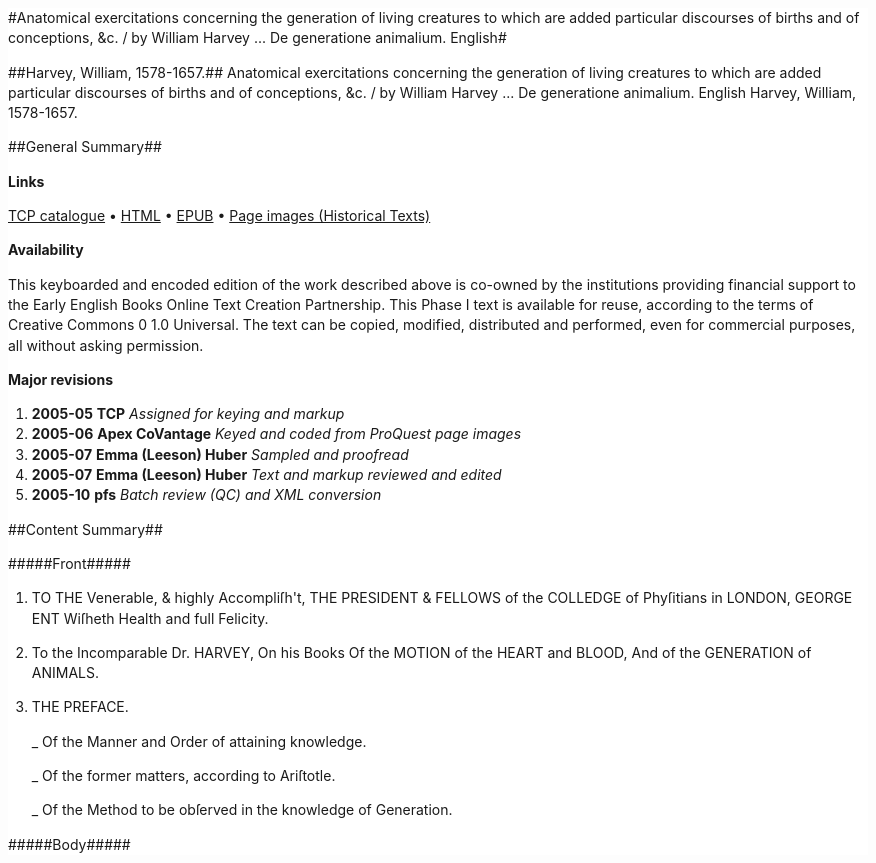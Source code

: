 #Anatomical exercitations concerning the generation of living creatures to which are added particular discourses of births and of conceptions, &c. / by William Harvey ... De generatione animalium. English#

##Harvey, William, 1578-1657.##
Anatomical exercitations concerning the generation of living creatures to which are added particular discourses of births and of conceptions, &c. / by William Harvey ...
De generatione animalium. English
Harvey, William, 1578-1657.

##General Summary##

**Links**

[TCP catalogue](http://www.ota.ox.ac.uk/tcp/)  • 
[HTML](http://tei.it.ox.ac.uk/tcp/Texts-HTML/free/A43/A43030.html)  • 
[EPUB](http://tei.it.ox.ac.uk/tcp/Texts-EPUB/free/A43/A43030.epub) • 
[Page images (Historical Texts)](https://data.historicaltexts.jisc.ac.uk/view?pubId=eebo-12203671e&pageId=eebo-12203671e-56144-1)

**Availability**

This keyboarded and encoded edition of the
	       work described above is co-owned by the institutions
	       providing financial support to the Early English Books
	       Online Text Creation Partnership. This Phase I text is
	       available for reuse, according to the terms of Creative
	       Commons 0 1.0 Universal. The text can be copied,
	       modified, distributed and performed, even for
	       commercial purposes, all without asking permission.

**Major revisions**

1. __2005-05__ __TCP__ *Assigned for keying and markup*
1. __2005-06__ __Apex CoVantage__ *Keyed and coded from ProQuest page images*
1. __2005-07__ __Emma (Leeson) Huber__ *Sampled and proofread*
1. __2005-07__ __Emma (Leeson) Huber__ *Text and markup reviewed and edited*
1. __2005-10__ __pfs__ *Batch review (QC) and XML conversion*

##Content Summary##

#####Front#####

1. TO THE Venerable, & highly Accompliſh't, THE PRESIDENT & FELLOWS of the COLLEDGE of Phyſitians in LONDON, GEORGE ENT Wiſheth Health and full Felicity.

1. To the Incomparable Dr. HARVEY, On his Books Of the MOTION of the HEART and BLOOD, And of the GENERATION of ANIMALS.

1. THE PREFACE.

    _ Of the Manner and Order of attaining knowledge.

    _ Of the former matters, according to Ariſtotle.

    _ Of the Method to be obſerved in the knowledge of Generation.

#####Body#####
